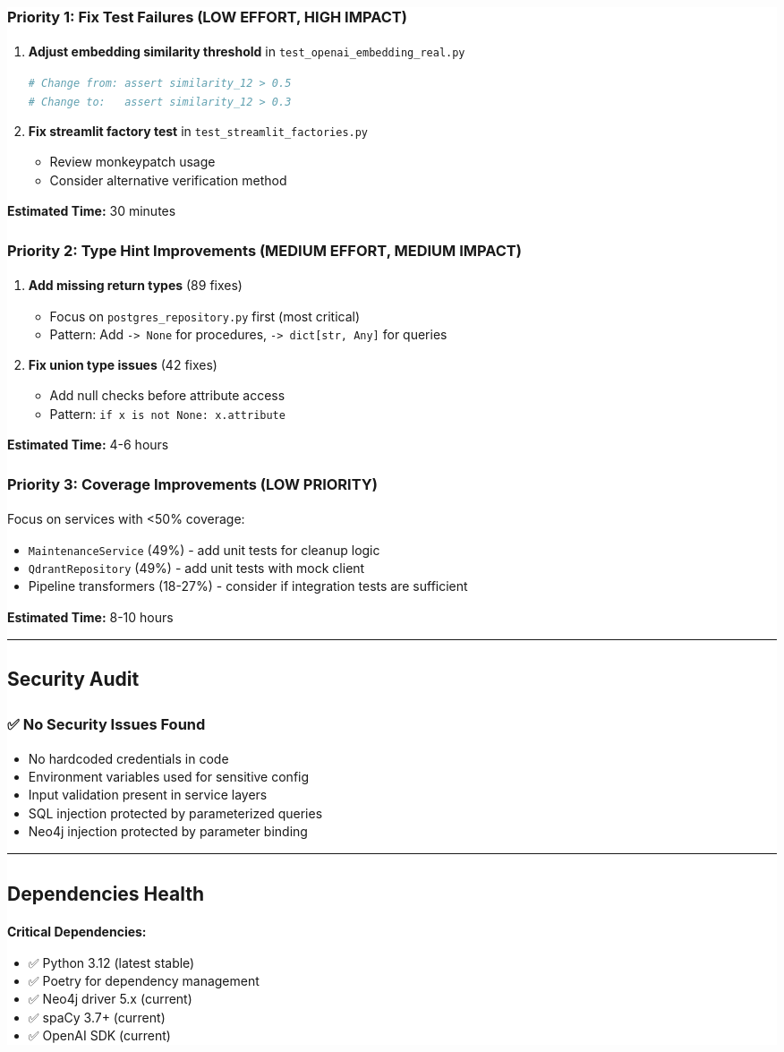 ### Priority 1: Fix Test Failures (LOW EFFORT, HIGH IMPACT)
1. **Adjust embedding similarity threshold** in `test_openai_embedding_real.py`
   ```python
   # Change from: assert similarity_12 > 0.5
   # Change to:   assert similarity_12 > 0.3
   ```

2. **Fix streamlit factory test** in `test_streamlit_factories.py`
   - Review monkeypatch usage
   - Consider alternative verification method

**Estimated Time:** 30 minutes

### Priority 2: Type Hint Improvements (MEDIUM EFFORT, MEDIUM IMPACT)
1. **Add missing return types** (89 fixes)
   - Focus on `postgres_repository.py` first (most critical)
   - Pattern: Add `-> None` for procedures, `-> dict[str, Any]` for queries

2. **Fix union type issues** (42 fixes)
   - Add null checks before attribute access
   - Pattern: `if x is not None: x.attribute`

**Estimated Time:** 4-6 hours

### Priority 3: Coverage Improvements (LOW PRIORITY)
Focus on services with <50% coverage:
- `MaintenanceService` (49%) - add unit tests for cleanup logic
- `QdrantRepository` (49%) - add unit tests with mock client
- Pipeline transformers (18-27%) - consider if integration tests are sufficient

**Estimated Time:** 8-10 hours

---

## Security Audit

### ✅ No Security Issues Found
- No hardcoded credentials in code
- Environment variables used for sensitive config
- Input validation present in service layers
- SQL injection protected by parameterized queries
- Neo4j injection protected by parameter binding

---

## Dependencies Health

**Critical Dependencies:**
- ✅ Python 3.12 (latest stable)
- ✅ Poetry for dependency management
- ✅ Neo4j driver 5.x (current)
- ✅ spaCy 3.7+ (current)
- ✅ OpenAI SDK (current)
